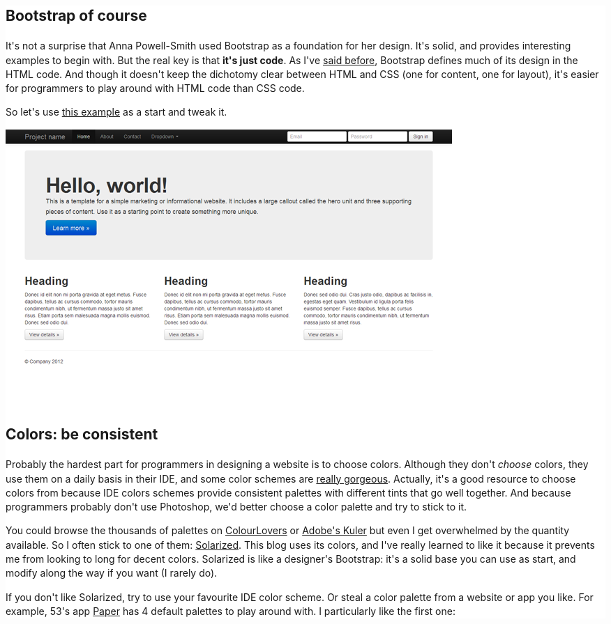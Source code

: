 ## Bootstrap of course

It's not a surprise that Anna Powell-Smith used Bootstrap as a foundation for her design. It's solid, and provides interesting examples to begin with. But the real key is that **it's just code**. As I've [said before](/bootstrap-is-for-programmers.html), Bootstrap defines much of its design in the HTML code. And though it doesn't keep the dichotomy clear between HTML and CSS (one for content, one for layout), it's easier for programmers to play around with HTML code than CSS code.

So let's use [this example](http://twitter.github.com/bootstrap/examples/hero.html) as a start and tweak it.

![Boostrap Hero](/images/post/bootstrap-hero.png)

## Colors: be consistent

Probably the hardest part for programmers in designing a website is to choose colors. Although they don't *choose* colors, they use them on a daily basis in their IDE, and some color schemes are [really gorgeous](https://github.com/daylerees/colour-schemes). Actually, it's a good resource to choose colors from because IDE colors schemes provide consistent palettes with different tints that go well together. And because programmers probably don't use Photoshop, we'd better choose a color palette and try to stick to it.

You could browse the thousands of palettes on [ColourLovers](http://www.colourlovers.com/) or [Adobe's Kuler](https://kuler.adobe.com/) but even I get overwhelmed by the quantity available. So I often stick to one of them: [Solarized](http://ethanschoonover.com/solarized). This blog uses its colors, and I've really learned to like it because it prevents me from looking to long for decent colors. Solarized is like a designer's Bootstrap: it's a solid base you can use as start, and modify along the way if you want (I rarely do).

If you don't like Solarized, try to use your favourite IDE color scheme. Or steal a color palette from a website or app you like. For example, 53's app [Paper](http://www.fiftythree.com/paper) has 4 default palettes to play around with. I particularly like the first one:
